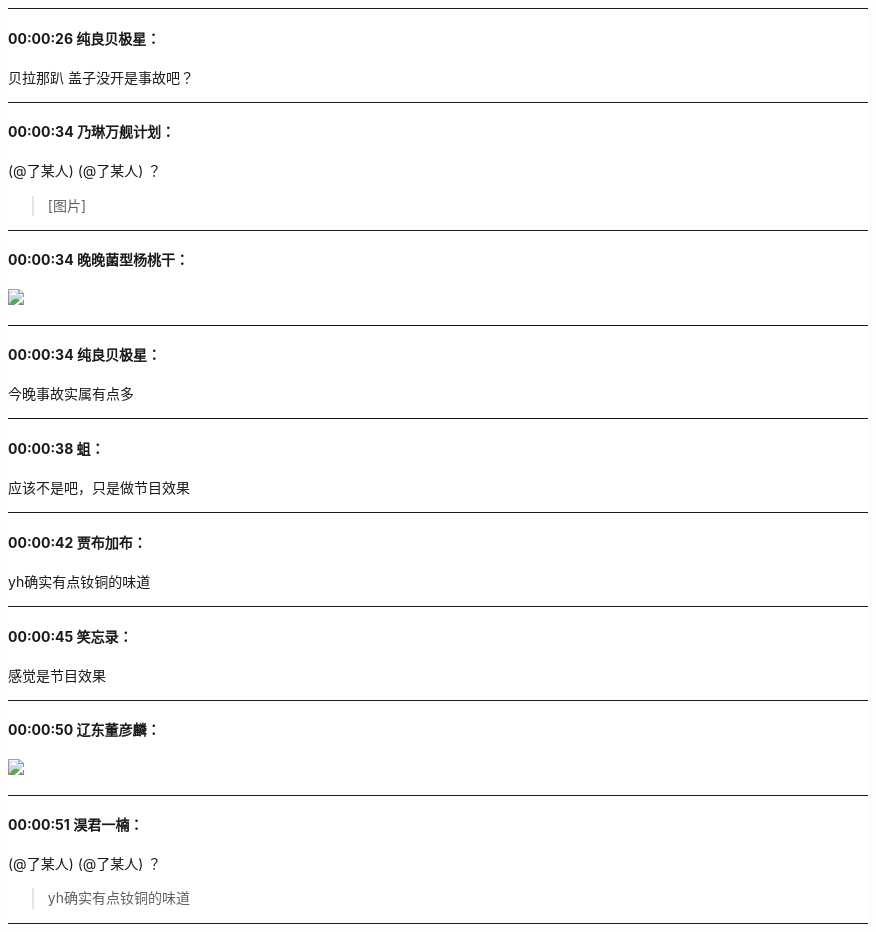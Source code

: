 *****

#### 00:00:26  纯良贝极星：

贝拉那趴 盖子没开是事故吧？

*****

#### 00:00:34  乃琳万舰计划：

(@了某人)  (@了某人)  ？<blockquote>[图片]</blockquote>
 

*****

#### 00:00:34  晚晚菌型杨桃干：

![](http://gchat.qpic.cn/gchatpic_new/861571853/590331701-2385264078-A89F95ABE7189D9966BD2AC6BB705DD9/0?term=2")

*****

#### 00:00:34  纯良贝极星：

今晚事故实属有点多

*****

#### 00:00:38  蛆：

应该不是吧，只是做节目效果

*****

#### 00:00:42  贾布加布：

yh确实有点钕铜的味道

*****

#### 00:00:45  笑忘录：

感觉是节目效果

*****

#### 00:00:50  辽东董彦麟：

![](http://gchat.qpic.cn/gchatpic_new/835647690/590331701-2912796830-A89F95ABE7189D9966BD2AC6BB705DD9/0?term=2")

*****

#### 00:00:51  淏君一楠：

(@了某人)  (@了某人)  ？<blockquote>yh确实有点钕铜的味道</blockquote>
 

*****
